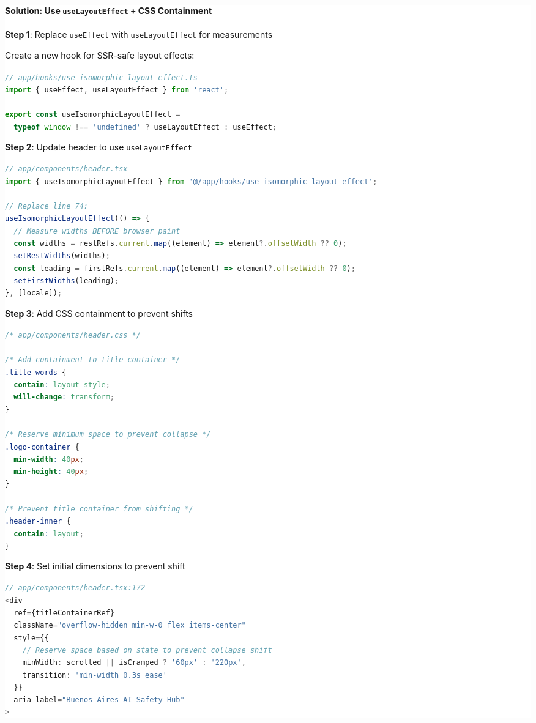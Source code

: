 #### Solution: Use `useLayoutEffect` + CSS Containment

**Step 1**: Replace `useEffect` with `useLayoutEffect` for measurements

Create a new hook for SSR-safe layout effects:

```typescript
// app/hooks/use-isomorphic-layout-effect.ts
import { useEffect, useLayoutEffect } from 'react';

export const useIsomorphicLayoutEffect =
  typeof window !== 'undefined' ? useLayoutEffect : useEffect;
```

**Step 2**: Update header to use `useLayoutEffect`

```typescript
// app/components/header.tsx
import { useIsomorphicLayoutEffect } from '@/app/hooks/use-isomorphic-layout-effect';

// Replace line 74:
useIsomorphicLayoutEffect(() => {
  // Measure widths BEFORE browser paint
  const widths = restRefs.current.map((element) => element?.offsetWidth ?? 0);
  setRestWidths(widths);
  const leading = firstRefs.current.map((element) => element?.offsetWidth ?? 0);
  setFirstWidths(leading);
}, [locale]);
```

**Step 3**: Add CSS containment to prevent shifts

```css
/* app/components/header.css */

/* Add containment to title container */
.title-words {
  contain: layout style;
  will-change: transform;
}

/* Reserve minimum space to prevent collapse */
.logo-container {
  min-width: 40px;
  min-height: 40px;
}

/* Prevent title container from shifting */
.header-inner {
  contain: layout;
}
```

**Step 4**: Set initial dimensions to prevent shift

```typescript
// app/components/header.tsx:172
<div
  ref={titleContainerRef}
  className="overflow-hidden min-w-0 flex items-center"
  style={{
    // Reserve space based on state to prevent collapse shift
    minWidth: scrolled || isCramped ? '60px' : '220px',
    transition: 'min-width 0.3s ease'
  }}
  aria-label="Buenos Aires AI Safety Hub"
>
```
